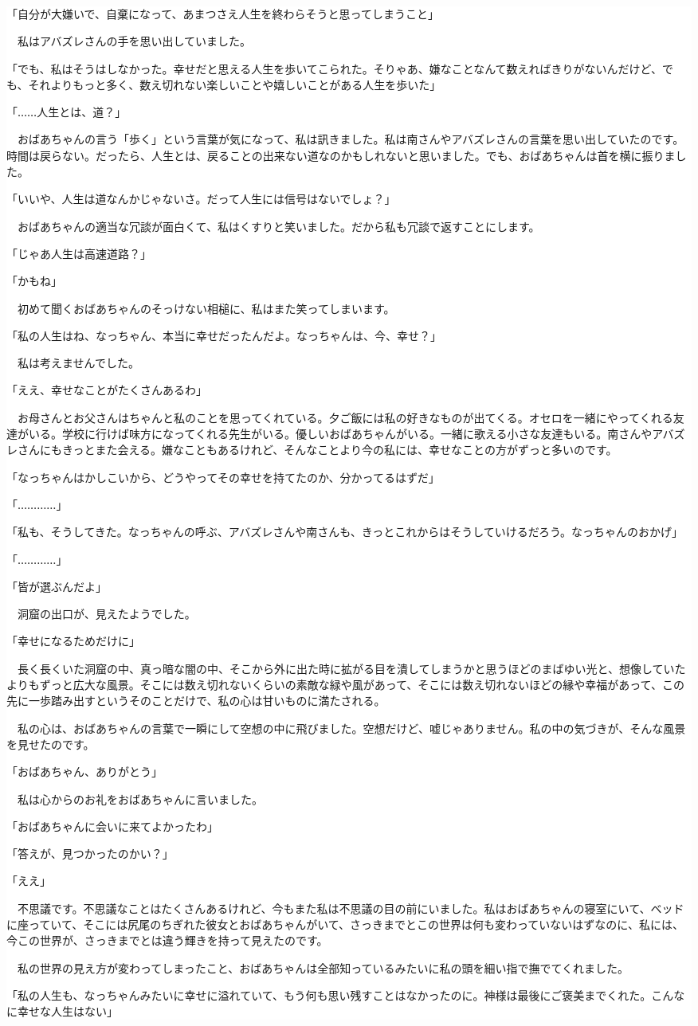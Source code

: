 「自分が大嫌いで、自棄になって、あまつさえ人生を終わらそうと思ってしまうこと」

　私はアバズレさんの手を思い出していました。

「でも、私はそうはしなかった。幸せだと思える人生を歩いてこられた。そりゃあ、嫌なことなんて数えればきりがないんだけど、でも、それよりもっと多く、数え切れない楽しいことや嬉しいことがある人生を歩いた」

「……人生とは、道？」

　おばあちゃんの言う「歩く」という言葉が気になって、私は訊きました。私は南さんやアバズレさんの言葉を思い出していたのです。時間は戻らない。だったら、人生とは、戻ることの出来ない道なのかもしれないと思いました。でも、おばあちゃんは首を横に振りました。

「いいや、人生は道なんかじゃないさ。だって人生には信号はないでしょ？」

　おばあちゃんの適当な冗談が面白くて、私はくすりと笑いました。だから私も冗談で返すことにします。

「じゃあ人生は高速道路？」

「かもね」

　初めて聞くおばあちゃんのそっけない相槌に、私はまた笑ってしまいます。

「私の人生はね、なっちゃん、本当に幸せだったんだよ。なっちゃんは、今、幸せ？」

　私は考えませんでした。

「ええ、幸せなことがたくさんあるわ」

　お母さんとお父さんはちゃんと私のことを思ってくれている。夕ご飯には私の好きなものが出てくる。オセロを一緒にやってくれる友達がいる。学校に行けば味方になってくれる先生がいる。優しいおばあちゃんがいる。一緒に歌える小さな友達もいる。南さんやアバズレさんにもきっとまた会える。嫌なこともあるけれど、そんなことより今の私には、幸せなことの方がずっと多いのです。

「なっちゃんはかしこいから、どうやってその幸せを持てたのか、分かってるはずだ」

「…………」

「私も、そうしてきた。なっちゃんの呼ぶ、アバズレさんや南さんも、きっとこれからはそうしていけるだろう。なっちゃんのおかげ」

「…………」

「皆が選ぶんだよ」

　洞窟の出口が、見えたようでした。

「幸せになるためだけに」

　長く長くいた洞窟の中、真っ暗な闇の中、そこから外に出た時に拡がる目を潰してしまうかと思うほどのまばゆい光と、想像していたよりもずっと広大な風景。そこには数え切れないくらいの素敵な緑や風があって、そこには数え切れないほどの縁や幸福があって、この先に一歩踏み出すというそのことだけで、私の心は甘いものに満たされる。

　私の心は、おばあちゃんの言葉で一瞬にして空想の中に飛びました。空想だけど、嘘じゃありません。私の中の気づきが、そんな風景を見せたのです。

「おばあちゃん、ありがとう」

　私は心からのお礼をおばあちゃんに言いました。

「おばあちゃんに会いに来てよかったわ」

「答えが、見つかったのかい？」

「ええ」

　不思議です。不思議なことはたくさんあるけれど、今もまた私は不思議の目の前にいました。私はおばあちゃんの寝室にいて、ベッドに座っていて、そこには尻尾のちぎれた彼女とおばあちゃんがいて、さっきまでとこの世界は何も変わっていないはずなのに、私には、今この世界が、さっきまでとは違う輝きを持って見えたのです。

　私の世界の見え方が変わってしまったこと、おばあちゃんは全部知っているみたいに私の頭を細い指で撫でてくれました。

「私の人生も、なっちゃんみたいに幸せに溢れていて、もう何も思い残すことはなかったのに。神様は最後にご褒美までくれた。こんなに幸せな人生はない」
